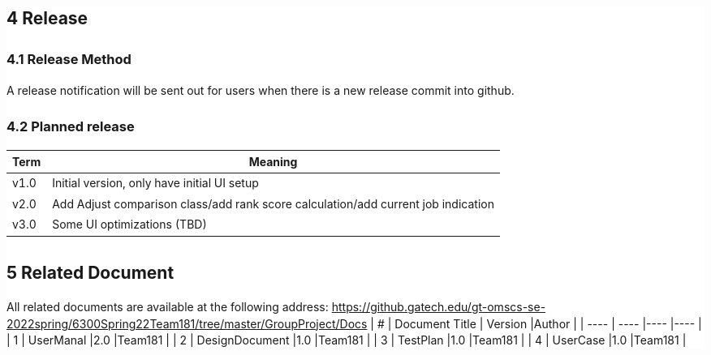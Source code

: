 ## 4 Release
### 4.1 Release Method
A release notification will be sent out for users when there is a new release commit into github.
### 4.2 Planned release
|  Term   | Meaning  |
|  ----  | ----  |
| v1.0  | Initial version, only have initial UI setup|
| v2.0  | Add Adjust comparison class/add rank score calculation/add current job indication |
| v3.0  | Some UI optimizations (TBD) |

## 5 Related Document
All related documents are available at the following address:
https://github.gatech.edu/gt-omscs-se-2022spring/6300Spring22Team181/tree/master/GroupProject/Docs
|  #   | Document Title  | Version  |Author  |
|  ----  | ----  |----  |----  |
| 1  | UserManal |2.0  |Team181 |
| 2  | DesignDocument |1.0 |Team181 |
| 3  | TestPlan |1.0  |Team181 |
| 4  | UserCase |1.0  |Team181 |
